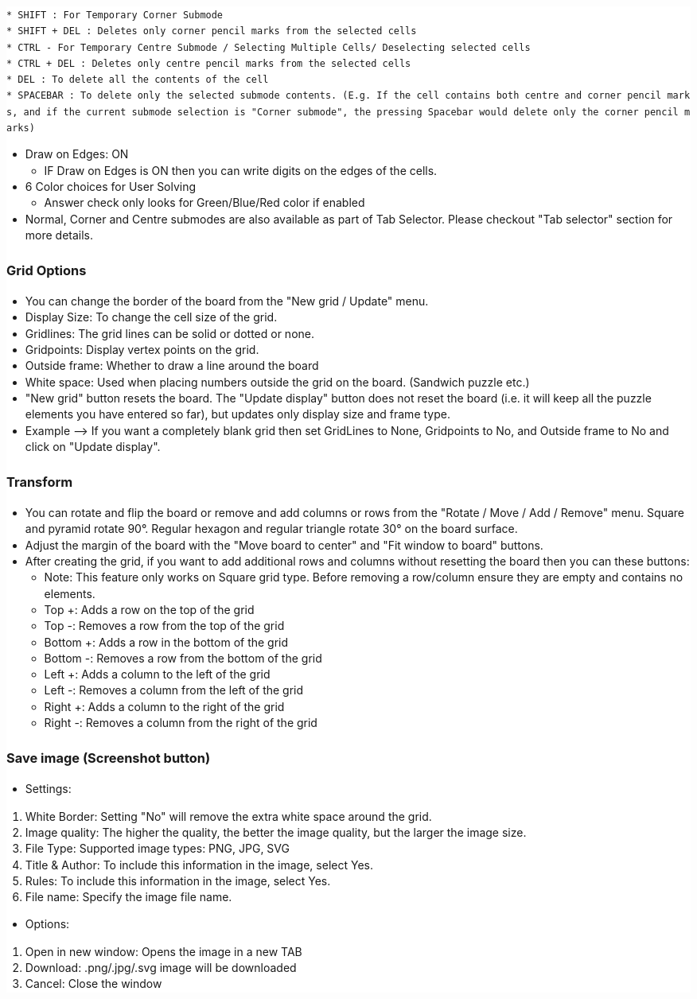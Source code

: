 	* SHIFT : For Temporary Corner Submode
	* SHIFT + DEL : Deletes only corner pencil marks from the selected cells
	* CTRL - For Temporary Centre Submode / Selecting Multiple Cells/ Deselecting selected cells
	* CTRL + DEL : Deletes only centre pencil marks from the selected cells
	* DEL : To delete all the contents of the cell
	* SPACEBAR : To delete only the selected submode contents. (E.g. If the cell contains both centre and corner pencil marks, and if the current submode selection is "Corner submode", the pressing Spacebar would delete only the corner pencil marks)
* Draw on Edges: ON
	* IF Draw on Edges is ON then you can write digits on the edges of the cells.
* 6 Color choices for User Solving
	* Answer check only looks for Green/Blue/Red color if enabled
* Normal, Corner and Centre submodes are also available as part of Tab Selector. Please checkout "Tab selector" section for more details.

### Grid Options
* You can change the border of the board from the "New grid / Update" menu.
* Display Size: To change the cell size of the grid.
* Gridlines: The grid lines can be solid or dotted or none.
* Gridpoints: Display vertex points on the grid.
* Outside frame: Whether to draw a line around the board
* White space: Used when placing numbers outside the grid on the board. (Sandwich puzzle etc.)
* "New grid" button resets the board. The "Update display" button does not reset the board (i.e. it will keep all the puzzle elements you have entered so far), but updates only display size and frame type.
* Example --> If you want a completely blank grid then set GridLines to None, Gridpoints to No, and Outside frame to No and click on "Update display".

### Transform
* You can rotate and flip the board or remove and add columns or rows from the "Rotate / Move / Add / Remove" menu. Square and pyramid rotate 90°. Regular hexagon and regular triangle rotate 30° on the board surface.
* Adjust the margin of the board with the "Move board to center" and "Fit window to board" buttons.
* After creating the grid, if you want to add additional rows and columns without resetting the board then you can these buttons:
	* Note: This feature only works on Square grid type. Before removing a row/column ensure they are empty and contains no elements.
	* Top +: Adds a row on the top of the grid
	* Top -: Removes a row from the top of the grid
	* Bottom +: Adds a row in the bottom of the grid
	* Bottom -: Removes a row from the bottom of the grid
	* Left +: Adds a column to the left of the grid
	* Left -: Removes a column from the left of the grid
	* Right +: Adds a column to the right of the grid
	* Right -: Removes a column from the right of the grid

### Save image (Screenshot button)
* Settings:
1. White Border: Setting "No" will remove the extra white space around the grid.
2. Image quality: The higher the quality, the better the image quality, but the larger the image size.
3. File Type: Supported image types: PNG, JPG, SVG
4. Title & Author: To include this information in the image, select Yes.
5. Rules: To include this information in the image, select Yes.
6. File name: Specify the image file name.
* Options:
1. Open in new window: Opens the image in a new TAB
2. Download: .png/.jpg/.svg image will be downloaded
3. Cancel: Close the window
